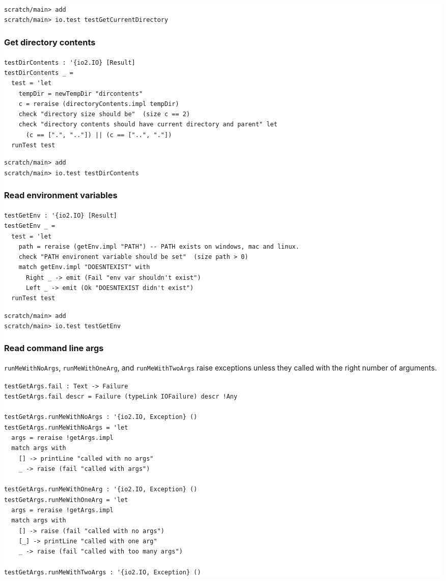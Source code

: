 ```ucm
scratch/main> add
scratch/main> io.test testGetCurrentDirectory
```

### Get directory contents

```unison:hide
testDirContents : '{io2.IO} [Result]
testDirContents _ =
  test = 'let
    tempDir = newTempDir "dircontents"
    c = reraise (directoryContents.impl tempDir)
    check "directory size should be"  (size c == 2)
    check "directory contents should have current directory and parent" let
      (c == [".", ".."]) || (c == ["..", "."])
  runTest test
```

```ucm
scratch/main> add
scratch/main> io.test testDirContents
```

### Read environment variables

```unison:hide
testGetEnv : '{io2.IO} [Result]
testGetEnv _ =
  test = 'let
    path = reraise (getEnv.impl "PATH") -- PATH exists on windows, mac and linux.
    check "PATH environent variable should be set"  (size path > 0)
    match getEnv.impl "DOESNTEXIST" with
      Right _ -> emit (Fail "env var shouldn't exist")
      Left _ -> emit (Ok "DOESNTEXIST didn't exist")
  runTest test
```
```ucm
scratch/main> add
scratch/main> io.test testGetEnv
```

### Read command line args

`runMeWithNoArgs`, `runMeWithOneArg`, and `runMeWithTwoArgs` raise exceptions
unless they called with the right number of arguments.

```unison:hide
testGetArgs.fail : Text -> Failure
testGetArgs.fail descr = Failure (typeLink IOFailure) descr !Any

testGetArgs.runMeWithNoArgs : '{io2.IO, Exception} ()
testGetArgs.runMeWithNoArgs = 'let
  args = reraise !getArgs.impl
  match args with
    [] -> printLine "called with no args"
    _ -> raise (fail "called with args")

testGetArgs.runMeWithOneArg : '{io2.IO, Exception} ()
testGetArgs.runMeWithOneArg = 'let
  args = reraise !getArgs.impl
  match args with
    [] -> raise (fail "called with no args")
    [_] -> printLine "called with one arg"
    _ -> raise (fail "called with too many args")

testGetArgs.runMeWithTwoArgs : '{io2.IO, Exception} ()
```